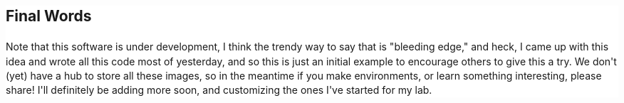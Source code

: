 
## Final Words
Note that this software is under development, I think the trendy way to say that is "bleeding edge," and heck, I came up with this idea and wrote all this code most of yesterday, and so this is just an initial example to encourage others to give this a try. We don't (yet) have a hub to store all these images, so in the meantime if you make environments, or learn something interesting, please share! I'll definitely be adding more soon, and customizing the ones I've started for my lab.
